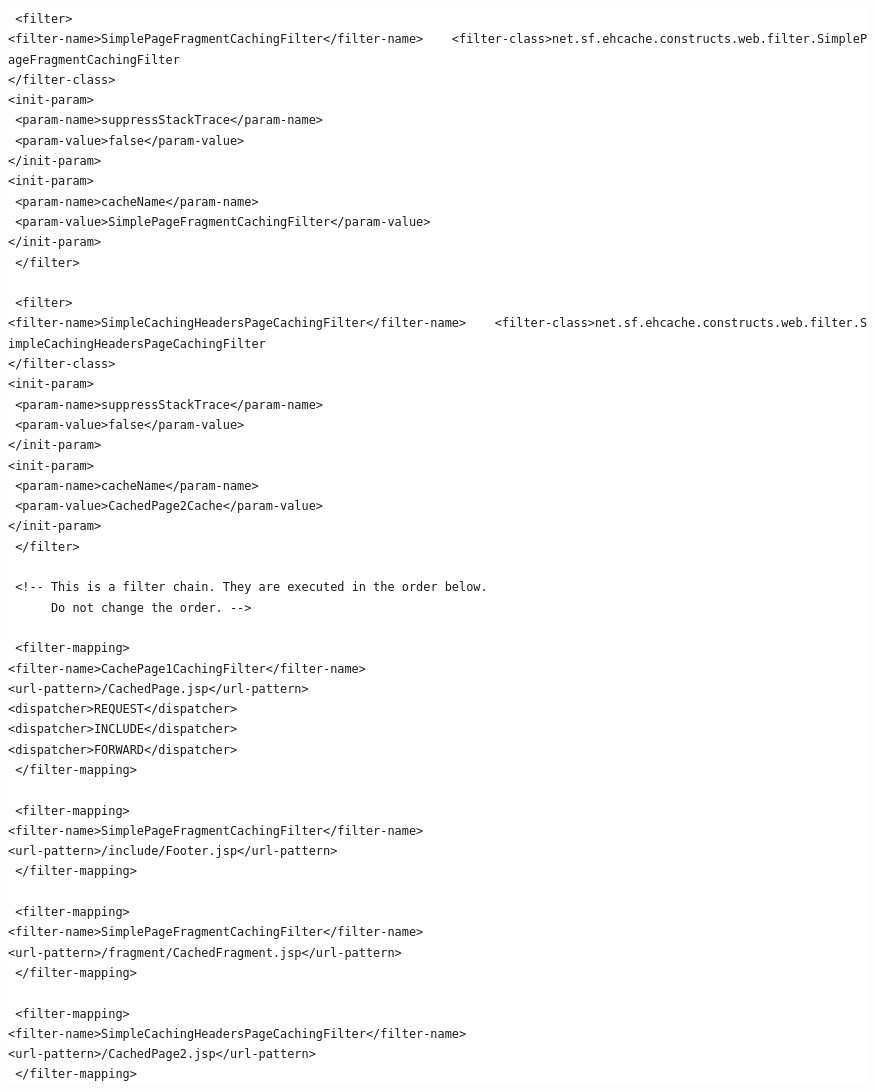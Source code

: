      <filter>
    <filter-name>SimplePageFragmentCachingFilter</filter-name>    <filter-class>net.sf.ehcache.constructs.web.filter.SimplePageFragmentCachingFilter
    </filter-class>
    <init-param>
     <param-name>suppressStackTrace</param-name>
     <param-value>false</param-value>
    </init-param>
    <init-param>
     <param-name>cacheName</param-name>
     <param-value>SimplePageFragmentCachingFilter</param-value>
    </init-param>
     </filter>

     <filter>
    <filter-name>SimpleCachingHeadersPageCachingFilter</filter-name>    <filter-class>net.sf.ehcache.constructs.web.filter.SimpleCachingHeadersPageCachingFilter
    </filter-class>
    <init-param>
     <param-name>suppressStackTrace</param-name>
     <param-value>false</param-value>
    </init-param>
    <init-param>
     <param-name>cacheName</param-name>
     <param-value>CachedPage2Cache</param-value>
    </init-param>
     </filter>

     <!-- This is a filter chain. They are executed in the order below.
          Do not change the order. -->

     <filter-mapping>
    <filter-name>CachePage1CachingFilter</filter-name>
    <url-pattern>/CachedPage.jsp</url-pattern>
    <dispatcher>REQUEST</dispatcher>
    <dispatcher>INCLUDE</dispatcher>
    <dispatcher>FORWARD</dispatcher>
     </filter-mapping>

     <filter-mapping>
    <filter-name>SimplePageFragmentCachingFilter</filter-name>
    <url-pattern>/include/Footer.jsp</url-pattern>
     </filter-mapping>

     <filter-mapping>
    <filter-name>SimplePageFragmentCachingFilter</filter-name>
    <url-pattern>/fragment/CachedFragment.jsp</url-pattern>
     </filter-mapping>

     <filter-mapping>
    <filter-name>SimpleCachingHeadersPageCachingFilter</filter-name>
    <url-pattern>/CachedPage2.jsp</url-pattern>
     </filter-mapping>
